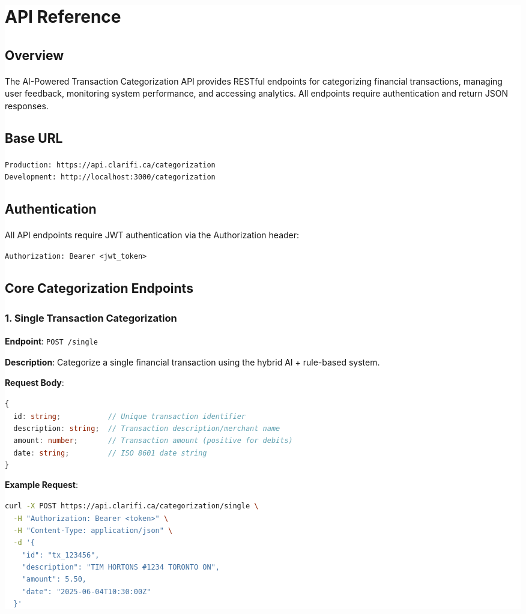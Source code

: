 # API Reference

## Overview

The AI-Powered Transaction Categorization API provides RESTful endpoints for categorizing financial transactions, managing user feedback, monitoring system performance, and accessing analytics. All endpoints require authentication and return JSON responses.

## Base URL
```
Production: https://api.clarifi.ca/categorization
Development: http://localhost:3000/categorization
```

## Authentication

All API endpoints require JWT authentication via the Authorization header:
```http
Authorization: Bearer <jwt_token>
```

## Core Categorization Endpoints

### 1. Single Transaction Categorization

**Endpoint**: `POST /single`

**Description**: Categorize a single financial transaction using the hybrid AI + rule-based system.

**Request Body**:
```typescript
{
  id: string;           // Unique transaction identifier
  description: string;  // Transaction description/merchant name
  amount: number;       // Transaction amount (positive for debits)
  date: string;         // ISO 8601 date string
}
```

**Example Request**:
```bash
curl -X POST https://api.clarifi.ca/categorization/single \
  -H "Authorization: Bearer <token>" \
  -H "Content-Type: application/json" \
  -d '{
    "id": "tx_123456",
    "description": "TIM HORTONS #1234 TORONTO ON",
    "amount": 5.50,
    "date": "2025-06-04T10:30:00Z"
  }'
```
